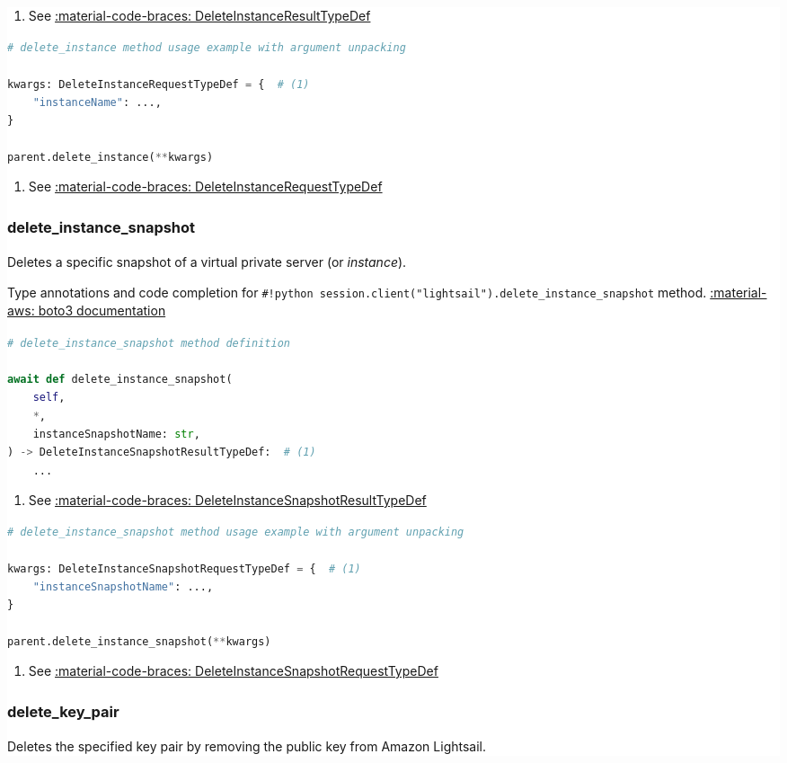 1. See [:material-code-braces: DeleteInstanceResultTypeDef](./type_defs.md#deleteinstanceresulttypedef)


```python
# delete_instance method usage example with argument unpacking

kwargs: DeleteInstanceRequestTypeDef = {  # (1)
    "instanceName": ...,
}

parent.delete_instance(**kwargs)
```

1. See [:material-code-braces: DeleteInstanceRequestTypeDef](./type_defs.md#deleteinstancerequesttypedef)

### delete\_instance\_snapshot

Deletes a specific snapshot of a virtual private server (or <i>instance</i>).

Type annotations and code completion for `#!python session.client("lightsail").delete_instance_snapshot` method.
[:material-aws: boto3 documentation](https://boto3.amazonaws.com/v1/documentation/api/latest/reference/services/lightsail.html#Lightsail.Client)

```python
# delete_instance_snapshot method definition

await def delete_instance_snapshot(
    self,
    *,
    instanceSnapshotName: str,
) -> DeleteInstanceSnapshotResultTypeDef:  # (1)
    ...
```

1. See [:material-code-braces: DeleteInstanceSnapshotResultTypeDef](./type_defs.md#deleteinstancesnapshotresulttypedef)


```python
# delete_instance_snapshot method usage example with argument unpacking

kwargs: DeleteInstanceSnapshotRequestTypeDef = {  # (1)
    "instanceSnapshotName": ...,
}

parent.delete_instance_snapshot(**kwargs)
```

1. See [:material-code-braces: DeleteInstanceSnapshotRequestTypeDef](./type_defs.md#deleteinstancesnapshotrequesttypedef)

### delete\_key\_pair

Deletes the specified key pair by removing the public key from Amazon Lightsail.
